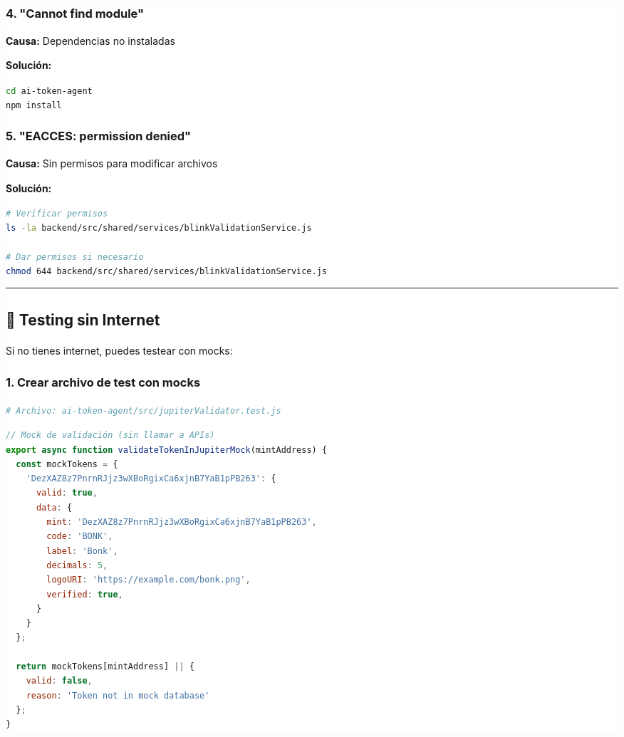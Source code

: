 ### 4. "Cannot find module"

**Causa:** Dependencias no instaladas

**Solución:**
```bash
cd ai-token-agent
npm install
```

### 5. "EACCES: permission denied"

**Causa:** Sin permisos para modificar archivos

**Solución:**
```bash
# Verificar permisos
ls -la backend/src/shared/services/blinkValidationService.js

# Dar permisos si necesario
chmod 644 backend/src/shared/services/blinkValidationService.js
```

---

## 🧪 Testing sin Internet

Si no tienes internet, puedes testear con mocks:

### 1. Crear archivo de test con mocks

```bash
# Archivo: ai-token-agent/src/jupiterValidator.test.js
```

```javascript
// Mock de validación (sin llamar a APIs)
export async function validateTokenInJupiterMock(mintAddress) {
  const mockTokens = {
    'DezXAZ8z7PnrnRJjz3wXBoRgixCa6xjnB7YaB1pPB263': {
      valid: true,
      data: {
        mint: 'DezXAZ8z7PnrnRJjz3wXBoRgixCa6xjnB7YaB1pPB263',
        code: 'BONK',
        label: 'Bonk',
        decimals: 5,
        logoURI: 'https://example.com/bonk.png',
        verified: true,
      }
    }
  };
  
  return mockTokens[mintAddress] || {
    valid: false,
    reason: 'Token not in mock database'
  };
}
```
